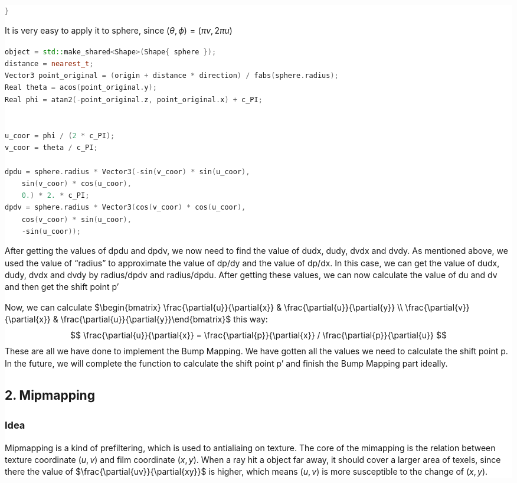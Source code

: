 ```cpp
}
```

It is very easy to apply it to sphere, since $(\theta, \phi) = (\pi v, 2\pi u)$ 

```cpp
object = std::make_shared<Shape>(Shape{ sphere });
distance = nearest_t;
Vector3 point_original = (origin + distance * direction) / fabs(sphere.radius);
Real theta = acos(point_original.y);
Real phi = atan2(-point_original.z, point_original.x) + c_PI;


u_coor = phi / (2 * c_PI);
v_coor = theta / c_PI;

dpdu = sphere.radius * Vector3(-sin(v_coor) * sin(u_coor),
    sin(v_coor) * cos(u_coor),
    0.) * 2. * c_PI;
dpdv = sphere.radius * Vector3(cos(v_coor) * cos(u_coor),
    cos(v_coor) * sin(u_coor),
    -sin(u_coor));
```

After getting the values of dpdu and dpdv, we now need to find the value of dudx, dudy, dvdx and dvdy. As mentioned above, we used the value of “radius” to approximate the value of dp/dy and the value of dp/dx. In this case, we can get the value of dudx, dudy, dvdx and dvdy by radius/dpdv and radius/dpdu. After getting these values, we can now calculate the value of du and dv and then get the shift point p’

Now, we can calculate $\begin{bmatrix} \frac{\partial{u}}{\partial{x}} & \frac{\partial{u}}{\partial{y}} \\ \frac{\partial{v}}{\partial{x}} & \frac{\partial{u}}{\partial{y}}\end{bmatrix}$ this way:
$$
\frac{\partial{u}}{\partial{x}} =   \frac{\partial{p}}{\partial{x}} / \frac{\partial{p}}{\partial{u}}
$$
These are all we have done to implement the Bump Mapping. We have gotten all the values we need to calculate the shift point p. In the future, we will complete the function to calculate the shift point p’ and finish the Bump Mapping part ideally. 



## 2. Mipmapping

### Idea

Mipmapping is a kind of prefiltering, which is used to antialiaing on texture. The core of the mimapping is the relation between texture coordinate $(u, v)$ and film coordinate $(x, y)$. When a ray hit a object far away, it should cover a larger area of texels, since there the value of $\frac{\partial{uv}}{\partial{xy}}$ is higher, which means $(u, v)$ is more susceptible to the change of $(x, y)$. 


